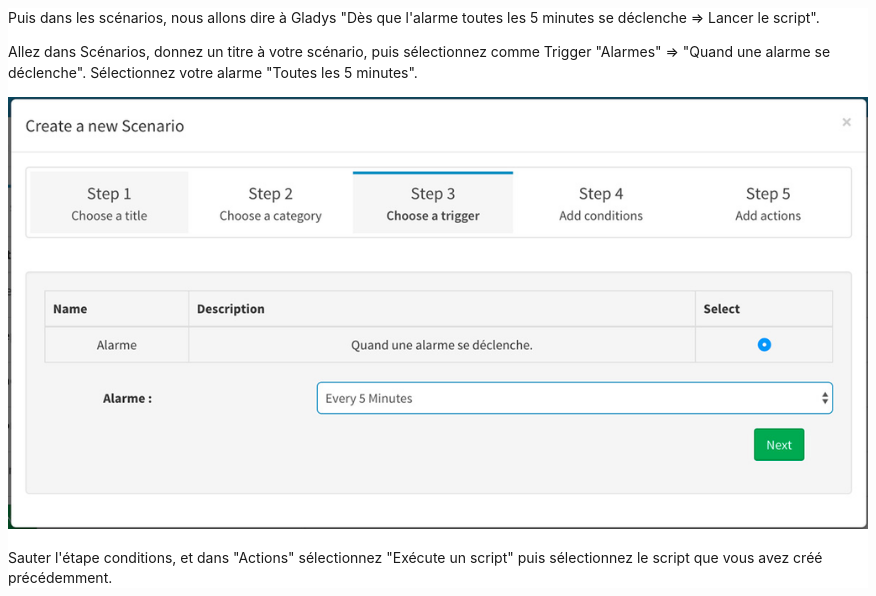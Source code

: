 Puis dans les scénarios, nous allons dire à Gladys "Dès que l'alarme toutes les 5 minutes se déclenche => Lancer le script".

Allez dans Scénarios, donnez un titre à votre scénario, puis sélectionnez comme Trigger "Alarmes" => "Quand une alarme se déclenche". Sélectionnez votre alarme "Toutes les 5 minutes".

![Gladys Trigger alarm](../../../static/img/articles/fr/detecter-presence-porte-cle-bluetooth/scenario-trigger.jpg)

Sauter l'étape conditions, et dans "Actions" sélectionnez "Exécute un script" puis sélectionnez le script que vous avez créé précédemment.
